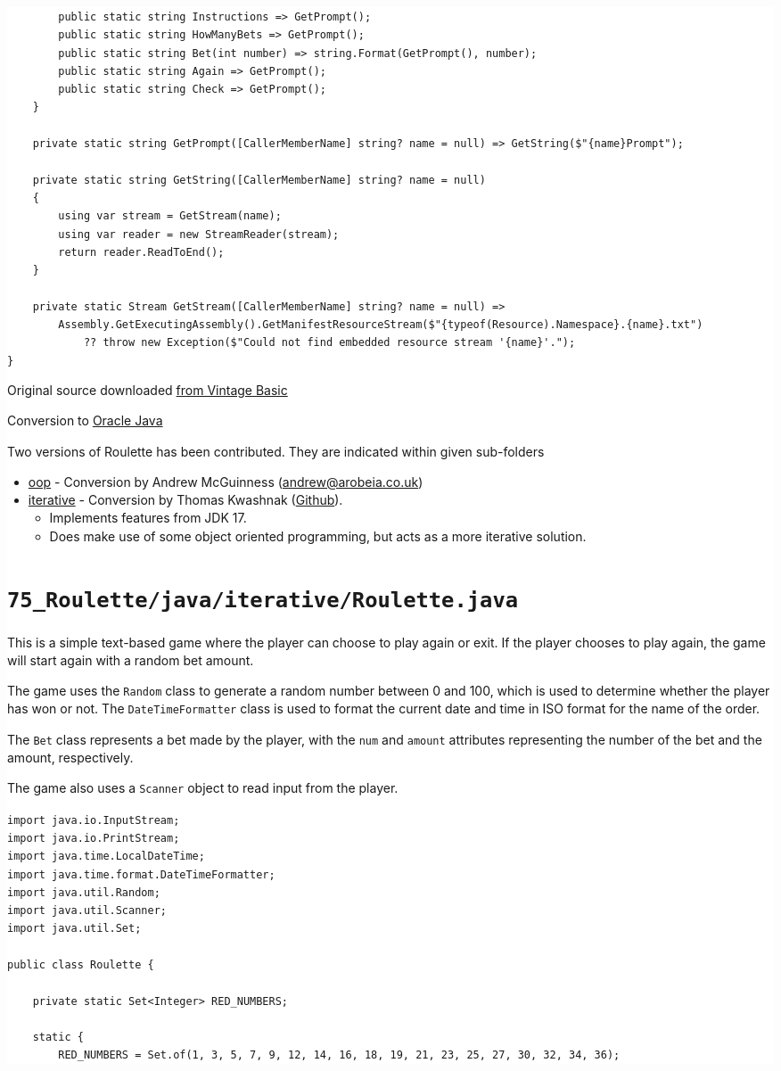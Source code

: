 ```
        public static string Instructions => GetPrompt();
        public static string HowManyBets => GetPrompt();
        public static string Bet(int number) => string.Format(GetPrompt(), number);
        public static string Again => GetPrompt();
        public static string Check => GetPrompt();
    }

    private static string GetPrompt([CallerMemberName] string? name = null) => GetString($"{name}Prompt");

    private static string GetString([CallerMemberName] string? name = null)
    {
        using var stream = GetStream(name);
        using var reader = new StreamReader(stream);
        return reader.ReadToEnd();
    }

    private static Stream GetStream([CallerMemberName] string? name = null) =>
        Assembly.GetExecutingAssembly().GetManifestResourceStream($"{typeof(Resource).Namespace}.{name}.txt")
            ?? throw new Exception($"Could not find embedded resource stream '{name}'.");
}
```

Original source downloaded [from Vintage Basic](http://www.vintage-basic.net/games.html)

Conversion to [Oracle Java](https://openjdk.java.net/)

Two versions of Roulette has been contributed. They are indicated within given sub-folders

- [oop](./oop) - Conversion by Andrew McGuinness (andrew@arobeia.co.uk)
- [iterative](./iterative) - Conversion by Thomas Kwashnak ([Github](https://github.com/LittleTealeaf)).
    - Implements features from JDK 17.
    - Does make use of some object oriented programming, but acts as a more iterative solution.


# `75_Roulette/java/iterative/Roulette.java`

This is a simple text-based game where the player can choose to play again or exit. If the player chooses to play again, the game will start again with a random bet amount.

The game uses the `Random` class to generate a random number between 0 and 100, which is used to determine whether the player has won or not. The `DateTimeFormatter` class is used to format the current date and time in ISO format for the name of the order.

The `Bet` class represents a bet made by the player, with the `num` and `amount` attributes representing the number of the bet and the amount, respectively.

The game also uses a `Scanner` object to read input from the player.


```
import java.io.InputStream;
import java.io.PrintStream;
import java.time.LocalDateTime;
import java.time.format.DateTimeFormatter;
import java.util.Random;
import java.util.Scanner;
import java.util.Set;

public class Roulette {

    private static Set<Integer> RED_NUMBERS;

    static {
        RED_NUMBERS = Set.of(1, 3, 5, 7, 9, 12, 14, 16, 18, 19, 21, 23, 25, 27, 30, 32, 34, 36);
```